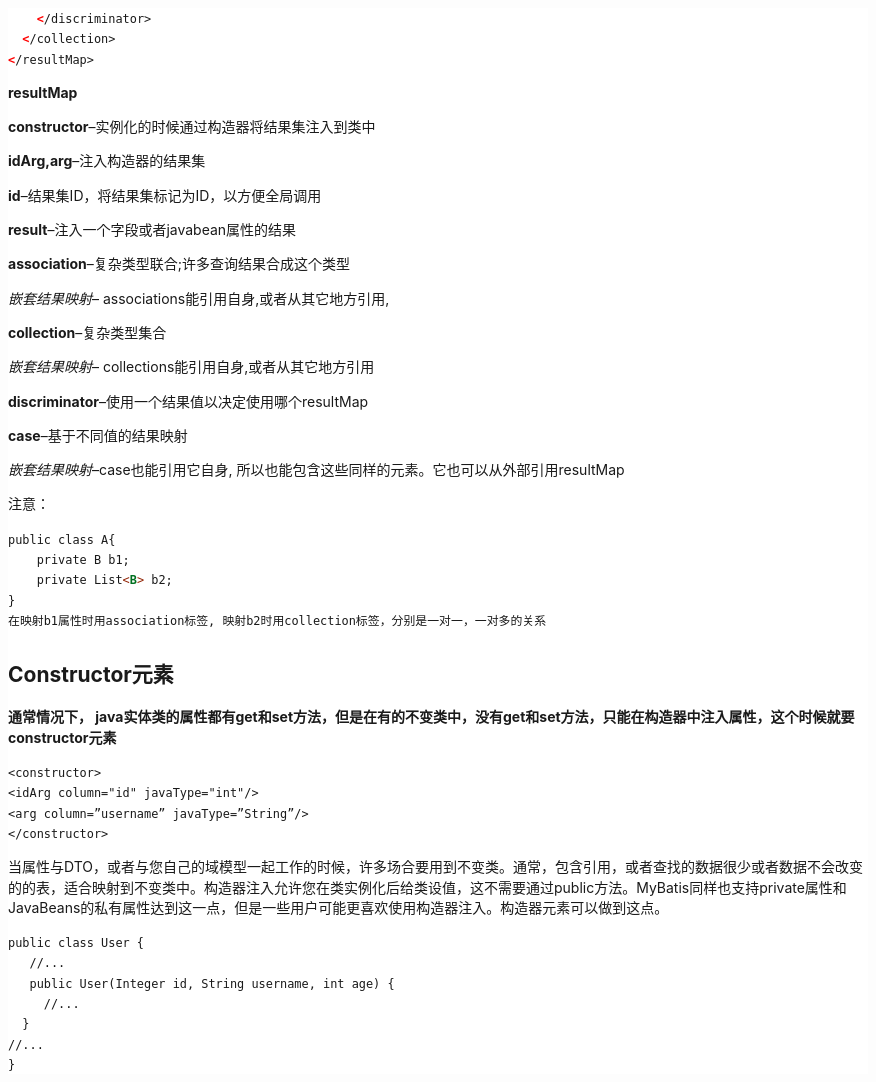 ```xml
    </discriminator>
  </collection>
</resultMap>
```

**resultMap**

**constructor**–实例化的时候通过构造器将结果集注入到类中

**idArg,arg**–注入构造器的结果集

**id**–结果集ID，将结果集标记为ID，以方便全局调用

**result**–注入一个字段或者javabean属性的结果

**association**–复杂类型联合;许多查询结果合成这个类型

*嵌套结果映射*– associations能引用自身,或者从其它地方引用,

**collection**–复杂类型集合

*嵌套结果映射*– collections能引用自身,或者从其它地方引用

**discriminator**–使用一个结果值以决定使用哪个resultMap

**case**–基于不同值的结果映射

*嵌套结果映射*–case也能引用它自身, 所以也能包含这些同样的元素。它也可以从外部引用resultMap

注意：

```html
public class A{
    private B b1;
    private List<B> b2;
}
在映射b1属性时用association标签, 映射b2时用collection标签，分别是一对一，一对多的关系
```

## Constructor元素

**通常情况下， java实体类的属性都有get和set方法，但是在有的不变类中，没有get和set方法，只能在构造器中注入属性，这个时候就要constructor元素**

```delphi
<constructor>
<idArg column="id" javaType="int"/>
<arg column=”username” javaType=”String”/>
</constructor>
```

当属性与DTO，或者与您自己的域模型一起工作的时候，许多场合要用到不变类。通常，包含引用，或者查找的数据很少或者数据不会改变的的表，适合映射到不变类中。构造器注入允许您在类实例化后给类设值，这不需要通过public方法。MyBatis同样也支持private属性和JavaBeans的私有属性达到这一点，但是一些用户可能更喜欢使用构造器注入。构造器元素可以做到这点。

```XML
public class User {
   //...
   public User(Integer id, String username, int age) {
     //...
  }
//...
}
```

